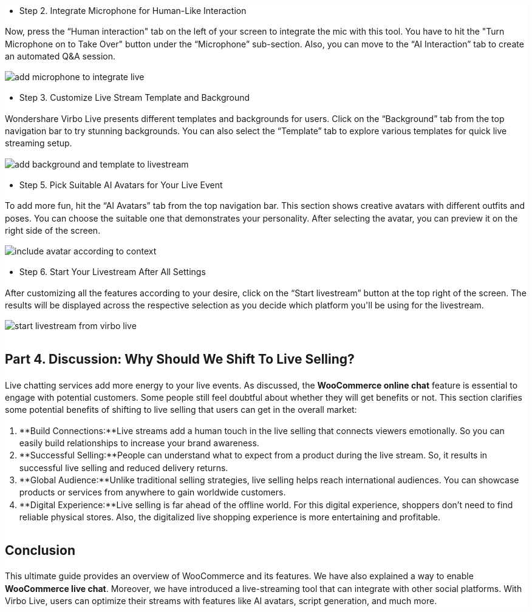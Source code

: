 * Step 2\. Integrate Microphone for Human-Like Interaction

Now, press the “Human interaction" tab on the left of your screen to integrate the mic with this tool. You have to hit the "Turn Microphone on to Take Over" button under the “Microphone” sub-section. Also, you can move to the “AI Interaction” tab to create an automated Q&A session.

![add microphone to integrate live](https://images.wondershare.com/virbo/article/2024/03/live-chat-with-woocommerce-for-selling-8.jpg)

* Step 3\. Customize Live Stream Template and Background

Wondershare Virbo Live presents different templates and backgrounds for users. Click on the “Background” tab from the top navigation bar to try stunning backgrounds. You can also select the “Template” tab to explore various templates for quick live streaming setup.

![add background and template to livestream](https://images.wondershare.com/virbo/article/2024/03/live-chat-with-woocommerce-for-selling-9.jpg)

* Step 5\. Pick Suitable AI Avatars for Your Live Event

To add more fun, hit the “AI Avatars” tab from the top navigation bar. This section shows creative avatars with different outfits and poses. You can choose the suitable one that demonstrates your personality. After selecting the avatar, you can preview it on the right side of the screen.

![include avatar according to context](https://images.wondershare.com/virbo/article/2024/03/live-chat-with-woocommerce-for-selling-10.jpg)

* Step 6\. Start Your Livestream After All Settings

After customizing all the features according to your desire, click on the “Start livestream” button at the top right of the screen. The results will be displayed across the respective selection as you decide which platform you'll be using for the livestream.

![start livestream from virbo live](https://images.wondershare.com/virbo/article/2024/03/live-chat-with-woocommerce-for-selling-11.jpg)

## Part 4\. Discussion: Why Should We Shift To Live Selling?

Live chatting services add more energy to your live events. As discussed, the **WooCommerce online chat** feature is essential to engage with potential customers. Some people still feel doubtful about whether they will get benefits or not. This section clarifies some potential benefits of shifting to live selling that users can get in the overall market:

1. **Build Connections:**Live streams add a human touch in the live selling that connects viewers emotionally. So you can easily build relationships to increase your brand awareness.
2. **Successful Selling:**People can understand what to expect from a product during the live stream. So, it results in successful live selling and reduced delivery returns.
3. **Global Audience:**Unlike traditional selling strategies, live selling helps reach international audiences. You can showcase products or services from anywhere to gain worldwide customers.
4. **Digital Experience:**Live selling is far ahead of the offline world. For this digital experience, shoppers don’t need to find reliable physical stores. Also, the digitalized live shopping experience is more entertaining and profitable.

## Conclusion

This ultimate guide provides an overview of WooCommerce and its features. We have also explained a way to enable **WooCommerce live chat**. Moreover, we have introduced a live-streaming tool that can integrate with other social platforms. With Virbo Live, users can optimize their streams with features like AI avatars, script generation, and much more.

